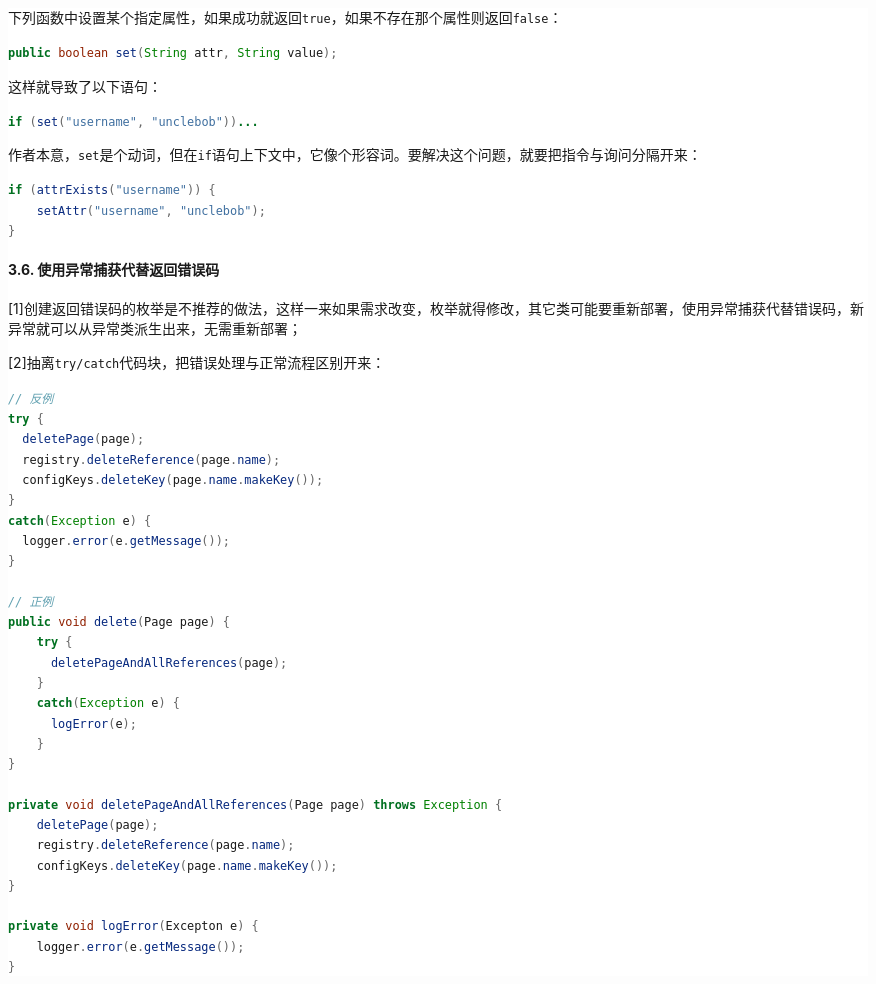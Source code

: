 下列函数中设置某个指定属性，如果成功就返回`true`，如果不存在那个属性则返回`false`：

```java
public boolean set(String attr, String value);
```

这样就导致了以下语句：

```java
if (set("username", "unclebob"))...
```

作者本意，`set`是个动词，但在`if`语句上下文中，它像个形容词。要解决这个问题，就要把指令与询问分隔开来：

```java
if (attrExists("username")) {
    setAttr("username", "unclebob");
}
```

#### 3.6. 使用异常捕获代替返回错误码

[1]创建返回错误码的枚举是不推荐的做法，这样一来如果需求改变，枚举就得修改，其它类可能要重新部署，使用异常捕获代替错误码，新异常就可以从异常类派生出来，无需重新部署；

[2]抽离`try/catch`代码块，把错误处理与正常流程区别开来：

```java
// 反例
try {
  deletePage(page);
  registry.deleteReference(page.name);
  configKeys.deleteKey(page.name.makeKey());
}
catch(Exception e) {
  logger.error(e.getMessage());
}

// 正例
public void delete(Page page) {
    try {
      deletePageAndAllReferences(page);
    }
    catch(Exception e) {
      logError(e);
    }
}

private void deletePageAndAllReferences(Page page) throws Exception {
    deletePage(page);
    registry.deleteReference(page.name);
    configKeys.deleteKey(page.name.makeKey());
}

private void logError(Excepton e) {
    logger.error(e.getMessage());
}
```
